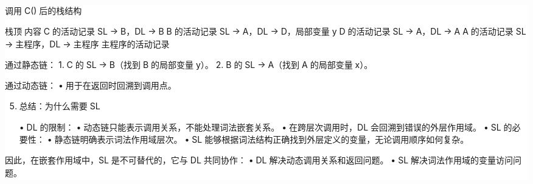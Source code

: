 调用 C() 后的栈结构

栈顶	内容
C 的活动记录	SL -> B，DL -> B
B 的活动记录	SL -> A，DL -> D，局部变量 y
D 的活动记录	SL -> A，DL -> A
A 的活动记录	SL -> 主程序，DL -> 主程序
主程序的活动记录	

通过静态链：
	1.	C 的 SL -> B（找到 B 的局部变量 y）。
	2.	B 的 SL -> A（找到 A 的局部变量 x）。

通过动态链：
	•	用于在返回时回溯到调用点。

5. 总结：为什么需要 SL

	•	DL 的限制：
	•	动态链只能表示调用关系，不能处理词法嵌套关系。
	•	在跨层次调用时，DL 会回溯到错误的外层作用域。
	•	SL 的必要性：
	•	静态链明确表示词法作用域层次。
	•	SL 能够根据词法结构正确找到外层定义的变量，无论调用顺序如何复杂。

因此，在嵌套作用域中，SL 是不可替代的，它与 DL 共同协作：
	•	DL 解决动态调用关系和返回问题。
	•	SL 解决词法作用域的变量访问问题。
